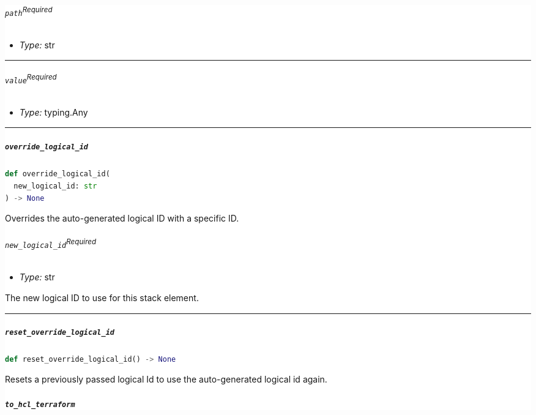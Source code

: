 ###### `path`<sup>Required</sup> <a name="path" id="@cdktf/provider-opentelekomcloud.dataOpentelekomcloudCfwFirewallV1.DataOpentelekomcloudCfwFirewallV1.addOverride.parameter.path"></a>

- *Type:* str

---

###### `value`<sup>Required</sup> <a name="value" id="@cdktf/provider-opentelekomcloud.dataOpentelekomcloudCfwFirewallV1.DataOpentelekomcloudCfwFirewallV1.addOverride.parameter.value"></a>

- *Type:* typing.Any

---

##### `override_logical_id` <a name="override_logical_id" id="@cdktf/provider-opentelekomcloud.dataOpentelekomcloudCfwFirewallV1.DataOpentelekomcloudCfwFirewallV1.overrideLogicalId"></a>

```python
def override_logical_id(
  new_logical_id: str
) -> None
```

Overrides the auto-generated logical ID with a specific ID.

###### `new_logical_id`<sup>Required</sup> <a name="new_logical_id" id="@cdktf/provider-opentelekomcloud.dataOpentelekomcloudCfwFirewallV1.DataOpentelekomcloudCfwFirewallV1.overrideLogicalId.parameter.newLogicalId"></a>

- *Type:* str

The new logical ID to use for this stack element.

---

##### `reset_override_logical_id` <a name="reset_override_logical_id" id="@cdktf/provider-opentelekomcloud.dataOpentelekomcloudCfwFirewallV1.DataOpentelekomcloudCfwFirewallV1.resetOverrideLogicalId"></a>

```python
def reset_override_logical_id() -> None
```

Resets a previously passed logical Id to use the auto-generated logical id again.

##### `to_hcl_terraform` <a name="to_hcl_terraform" id="@cdktf/provider-opentelekomcloud.dataOpentelekomcloudCfwFirewallV1.DataOpentelekomcloudCfwFirewallV1.toHclTerraform"></a>
